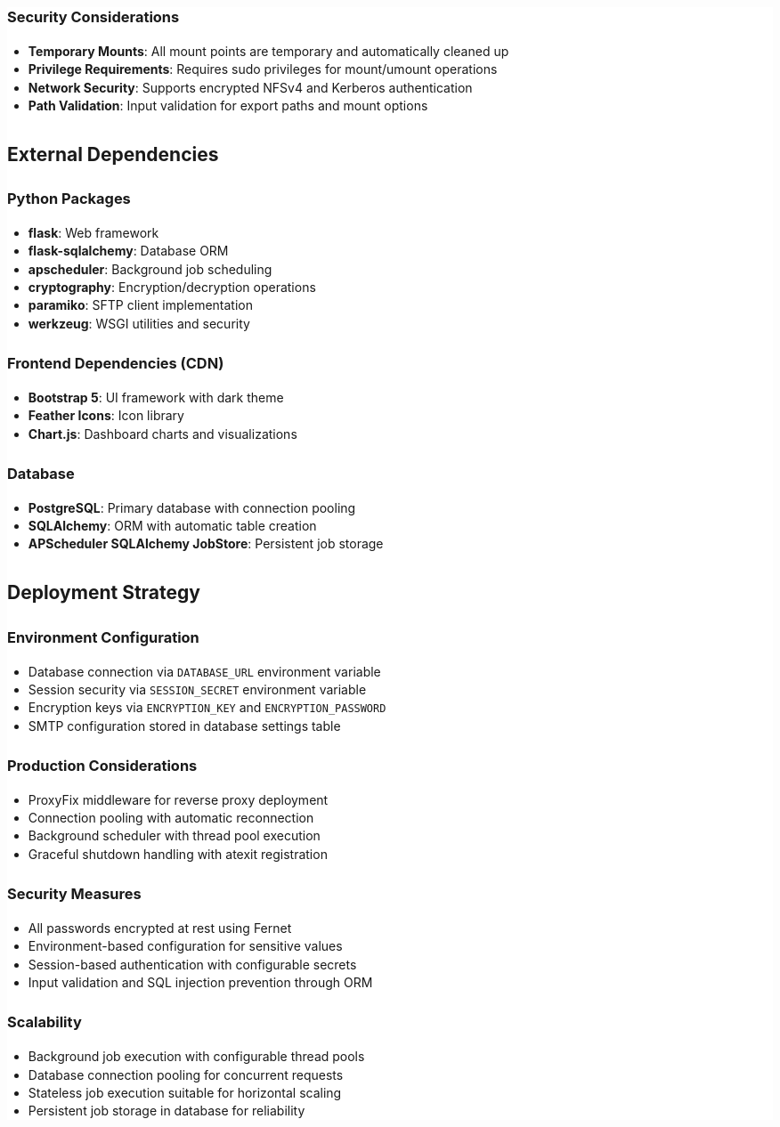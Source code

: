 ### Security Considerations
- **Temporary Mounts**: All mount points are temporary and automatically cleaned up
- **Privilege Requirements**: Requires sudo privileges for mount/umount operations
- **Network Security**: Supports encrypted NFSv4 and Kerberos authentication
- **Path Validation**: Input validation for export paths and mount options

## External Dependencies

### Python Packages
- **flask**: Web framework
- **flask-sqlalchemy**: Database ORM
- **apscheduler**: Background job scheduling
- **cryptography**: Encryption/decryption operations
- **paramiko**: SFTP client implementation
- **werkzeug**: WSGI utilities and security

### Frontend Dependencies (CDN)
- **Bootstrap 5**: UI framework with dark theme
- **Feather Icons**: Icon library
- **Chart.js**: Dashboard charts and visualizations

### Database
- **PostgreSQL**: Primary database with connection pooling
- **SQLAlchemy**: ORM with automatic table creation
- **APScheduler SQLAlchemy JobStore**: Persistent job storage

## Deployment Strategy

### Environment Configuration
- Database connection via `DATABASE_URL` environment variable
- Session security via `SESSION_SECRET` environment variable
- Encryption keys via `ENCRYPTION_KEY` and `ENCRYPTION_PASSWORD`
- SMTP configuration stored in database settings table

### Production Considerations
- ProxyFix middleware for reverse proxy deployment
- Connection pooling with automatic reconnection
- Background scheduler with thread pool execution
- Graceful shutdown handling with atexit registration

### Security Measures
- All passwords encrypted at rest using Fernet
- Environment-based configuration for sensitive values
- Session-based authentication with configurable secrets
- Input validation and SQL injection prevention through ORM

### Scalability
- Background job execution with configurable thread pools
- Database connection pooling for concurrent requests
- Stateless job execution suitable for horizontal scaling
- Persistent job storage in database for reliability

